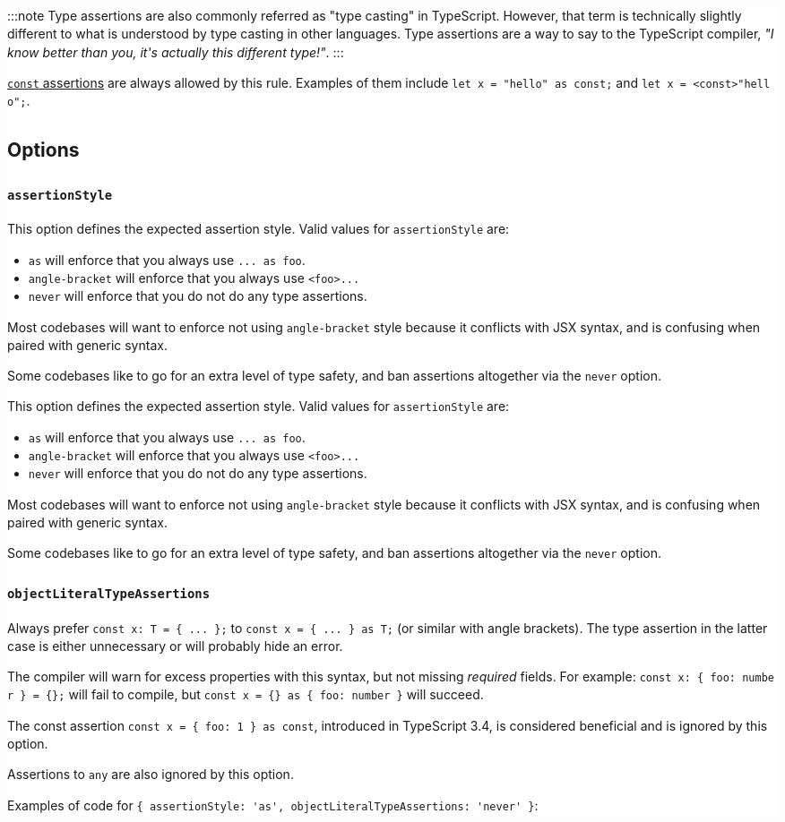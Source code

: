 :::note
Type assertions are also commonly referred as "type casting" in TypeScript.
However, that term is technically slightly different to what is understood by type casting in other languages.
Type assertions are a way to say to the TypeScript compiler, _"I know better than you, it's actually this different type!"_.
:::

[`const` assertions](https://www.typescriptlang.org/docs/handbook/release-notes/typescript-3-4.html#const-assertions) are always allowed by this rule.
Examples of them include `let x = "hello" as const;` and `let x = <const>"hello";`.

## Options

### `assertionStyle`

This option defines the expected assertion style. Valid values for `assertionStyle` are:

- `as` will enforce that you always use `... as foo`.
- `angle-bracket` will enforce that you always use `<foo>...`
- `never` will enforce that you do not do any type assertions.

Most codebases will want to enforce not using `angle-bracket` style because it conflicts with JSX syntax, and is confusing when paired with generic syntax.

Some codebases like to go for an extra level of type safety, and ban assertions altogether via the `never` option.

This option defines the expected assertion style. Valid values for `assertionStyle` are:

- `as` will enforce that you always use `... as foo`.
- `angle-bracket` will enforce that you always use `<foo>...`
- `never` will enforce that you do not do any type assertions.

Most codebases will want to enforce not using `angle-bracket` style because it conflicts with JSX syntax, and is confusing when paired with generic syntax.

Some codebases like to go for an extra level of type safety, and ban assertions altogether via the `never` option.

### `objectLiteralTypeAssertions`

Always prefer `const x: T = { ... };` to `const x = { ... } as T;` (or similar with angle brackets). The type assertion in the latter case is either unnecessary or will probably hide an error.

The compiler will warn for excess properties with this syntax, but not missing _required_ fields. For example: `const x: { foo: number } = {};` will fail to compile, but `const x = {} as { foo: number }` will succeed.

The const assertion `const x = { foo: 1 } as const`, introduced in TypeScript 3.4, is considered beneficial and is ignored by this option.

Assertions to `any` are also ignored by this option.

Examples of code for `{ assertionStyle: 'as', objectLiteralTypeAssertions: 'never' }`:

